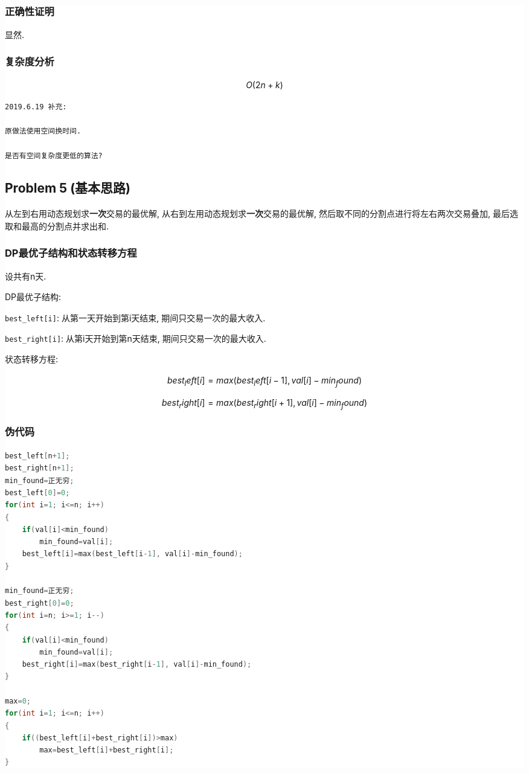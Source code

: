 ### 正确性证明

显然.

### 复杂度分析

$$O(2n+k)$$

```
2019.6.19 补充:

原做法使用空间换时间.

是否有空间复杂度更低的算法?

```

## Problem 5 (基本思路)

从左到右用动态规划求**一次**交易的最优解, 从右到左用动态规划求**一次**交易的最优解, 然后取不同的分割点进行将左右两次交易叠加, 最后选取和最高的分割点并求出和.

### DP最优子结构和状态转移方程

设共有n天.

DP最优子结构:

`best_left[i]`: 从第一天开始到第i天结束, 期间只交易一次的最大收入.

`best_right[i]`: 从第i天开始到第n天结束, 期间只交易一次的最大收入.

状态转移方程: 

$$best_left[i]=max(best_left[i-1], val[i]-min_found)$$

$$best_right[i]=max(best_right[i+1], val[i]-min_found)$$



### 伪代码

```c
best_left[n+1];
best_right[n+1];
min_found=正无穷;
best_left[0]=0;
for(int i=1; i<=n; i++)
{
    if(val[i]<min_found)
        min_found=val[i];
    best_left[i]=max(best_left[i-1], val[i]-min_found);
}

min_found=正无穷;
best_right[0]=0;
for(int i=n; i>=1; i--)
{
    if(val[i]<min_found)
        min_found=val[i];
    best_right[i]=max(best_right[i-1], val[i]-min_found);
}

max=0;
for(int i=1; i<=n; i++)
{
    if((best_left[i]+best_right[i])>max)
        max=best_left[i]+best_right[i];
}
```